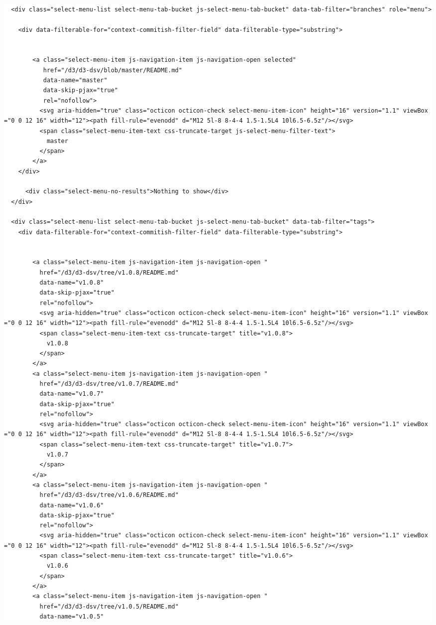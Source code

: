       <div class="select-menu-list select-menu-tab-bucket js-select-menu-tab-bucket" data-tab-filter="branches" role="menu">

        <div data-filterable-for="context-commitish-filter-field" data-filterable-type="substring">


            <a class="select-menu-item js-navigation-item js-navigation-open selected"
               href="/d3/d3-dsv/blob/master/README.md"
               data-name="master"
               data-skip-pjax="true"
               rel="nofollow">
              <svg aria-hidden="true" class="octicon octicon-check select-menu-item-icon" height="16" version="1.1" viewBox="0 0 12 16" width="12"><path fill-rule="evenodd" d="M12 5l-8 8-4-4 1.5-1.5L4 10l6.5-6.5z"/></svg>
              <span class="select-menu-item-text css-truncate-target js-select-menu-filter-text">
                master
              </span>
            </a>
        </div>

          <div class="select-menu-no-results">Nothing to show</div>
      </div>

      <div class="select-menu-list select-menu-tab-bucket js-select-menu-tab-bucket" data-tab-filter="tags">
        <div data-filterable-for="context-commitish-filter-field" data-filterable-type="substring">


            <a class="select-menu-item js-navigation-item js-navigation-open "
              href="/d3/d3-dsv/tree/v1.0.8/README.md"
              data-name="v1.0.8"
              data-skip-pjax="true"
              rel="nofollow">
              <svg aria-hidden="true" class="octicon octicon-check select-menu-item-icon" height="16" version="1.1" viewBox="0 0 12 16" width="12"><path fill-rule="evenodd" d="M12 5l-8 8-4-4 1.5-1.5L4 10l6.5-6.5z"/></svg>
              <span class="select-menu-item-text css-truncate-target" title="v1.0.8">
                v1.0.8
              </span>
            </a>
            <a class="select-menu-item js-navigation-item js-navigation-open "
              href="/d3/d3-dsv/tree/v1.0.7/README.md"
              data-name="v1.0.7"
              data-skip-pjax="true"
              rel="nofollow">
              <svg aria-hidden="true" class="octicon octicon-check select-menu-item-icon" height="16" version="1.1" viewBox="0 0 12 16" width="12"><path fill-rule="evenodd" d="M12 5l-8 8-4-4 1.5-1.5L4 10l6.5-6.5z"/></svg>
              <span class="select-menu-item-text css-truncate-target" title="v1.0.7">
                v1.0.7
              </span>
            </a>
            <a class="select-menu-item js-navigation-item js-navigation-open "
              href="/d3/d3-dsv/tree/v1.0.6/README.md"
              data-name="v1.0.6"
              data-skip-pjax="true"
              rel="nofollow">
              <svg aria-hidden="true" class="octicon octicon-check select-menu-item-icon" height="16" version="1.1" viewBox="0 0 12 16" width="12"><path fill-rule="evenodd" d="M12 5l-8 8-4-4 1.5-1.5L4 10l6.5-6.5z"/></svg>
              <span class="select-menu-item-text css-truncate-target" title="v1.0.6">
                v1.0.6
              </span>
            </a>
            <a class="select-menu-item js-navigation-item js-navigation-open "
              href="/d3/d3-dsv/tree/v1.0.5/README.md"
              data-name="v1.0.5"
